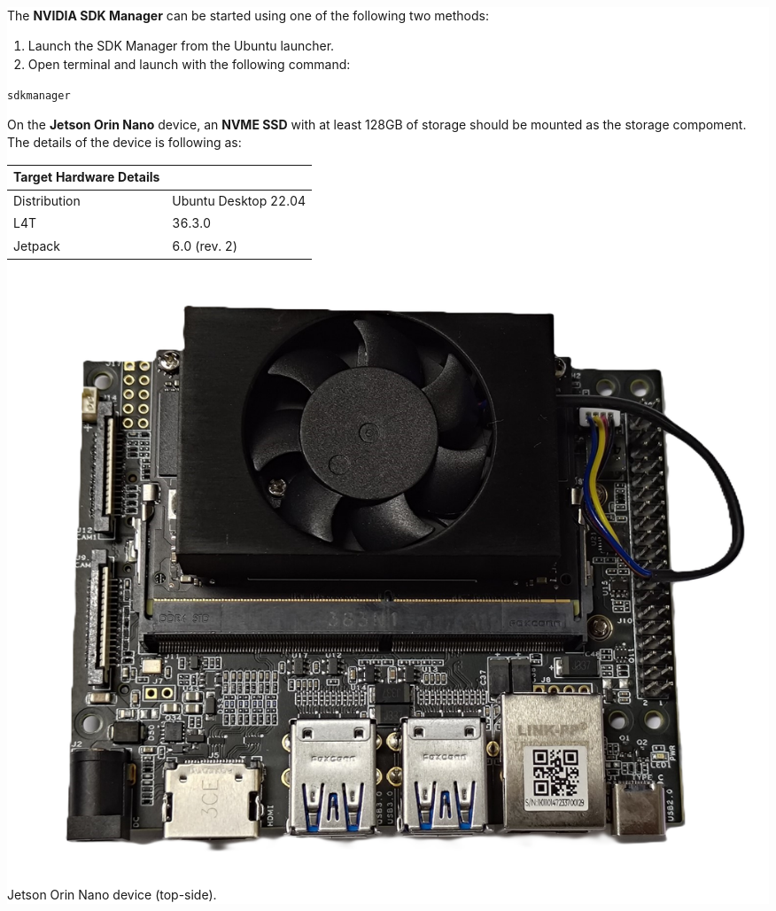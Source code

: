 The **NVIDIA SDK Manager** can be started using one of the following two methods:

1. Launch the SDK Manager from the Ubuntu launcher.
2. Open terminal and launch with the following command:

```sh
sdkmanager
```

On the **Jetson Orin Nano** device, an **NVME SSD** with at least 128GB of storage should be mounted as the storage compoment. The details of the device is following as:

| Target Hardware Details | |
| --- | --- |
| Distribution | Ubuntu Desktop 22.04 |
| L4T | 36.3.0 |
| Jetpack | 6.0 (rev. 2) |

![images/jetson_orin_nano_top.png](images/jetson_orin_nano_top.png)
Jetson Orin Nano device (top-side).